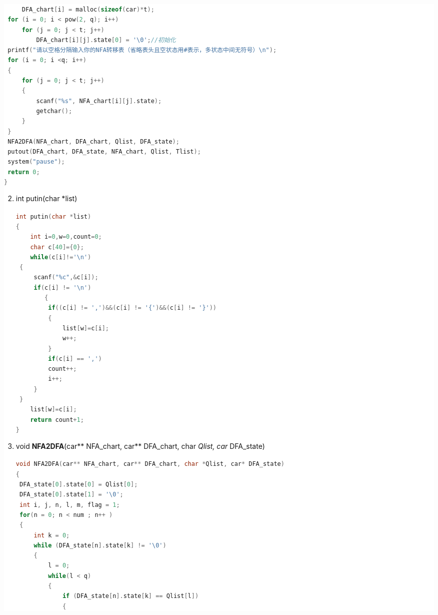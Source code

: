    ```c
   		DFA_chart[i] = malloc(sizeof(car)*t);
   	for (i = 0; i < pow(2, q); i++)
   		for (j = 0; j < t; j++)
   			DFA_chart[i][j].state[0] = '\0';//初始化 
   	printf("请以空格分隔输入你的NFA转移表（省略表头且空状态用#表示，多状态中间无符号）\n");
   	for (i = 0; i <q; i++)
   	{
   		for (j = 0; j < t; j++)
   		{
   			scanf("%s", NFA_chart[i][j].state);
   			getchar();
   		}
   	}
   	NFA2DFA(NFA_chart, DFA_chart, Qlist, DFA_state);
   	putout(DFA_chart, DFA_state, NFA_chart, Qlist, Tlist);
   	system("pause");
   	return 0;
   }
   ```

2. int putin(char *list)

   ```c
   int putin(char *list)
   {
       int i=0,w=0,count=0;
       char c[40]={0};
       while(c[i]!='\n')
   	{
   		scanf("%c",&c[i]);
   		if(c[i] != '\n')
           {
           	if((c[i] != ',')&&(c[i] != '{')&&(c[i] != '}'))
           	{
           		list[w]=c[i];
   				w++;
   			}
   			if(c[i] == ',')
   			count++;
   			i++;
   		}
   	} 
       list[w]=c[i];
       return count+1;
   }
   ```

3. void **NFA2DFA**(car** NFA_chart, car** DFA_chart, char *Qlist, car* DFA_state)

   ```c
   void NFA2DFA(car** NFA_chart, car** DFA_chart, char *Qlist, car* DFA_state)
   {
   	DFA_state[0].state[0] = Qlist[0];
   	DFA_state[0].state[1] = '\0';
   	int i, j, n, l, m, flag = 1;
   	for(n = 0; n < num ; n++ )
   	{
   		int k = 0;
   		while (DFA_state[n].state[k] != '\0')
   		{
   			l = 0;
   			while(l < q)
   			{
   				if (DFA_state[n].state[k] == Qlist[l])
   				{
   ```